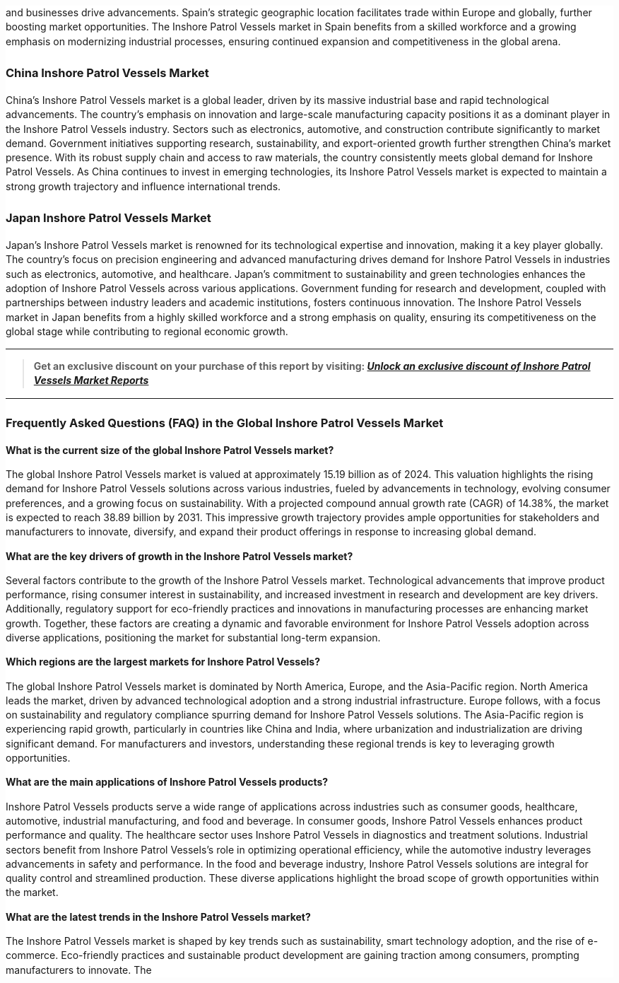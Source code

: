 and businesses drive advancements. Spain&rsquo;s strategic geographic location facilitates trade within Europe and globally, further boosting market opportunities. The Inshore Patrol Vessels market in Spain benefits from a skilled workforce and a growing emphasis on modernizing industrial processes, ensuring continued expansion and competitiveness in the global arena.</p><h3>China Inshore Patrol Vessels Market</h3><p>China&rsquo;s Inshore Patrol Vessels market is a global leader, driven by its massive industrial base and rapid technological advancements. The country&rsquo;s emphasis on innovation and large-scale manufacturing capacity positions it as a dominant player in the Inshore Patrol Vessels industry. Sectors such as electronics, automotive, and construction contribute significantly to market demand. Government initiatives supporting research, sustainability, and export-oriented growth further strengthen China&rsquo;s market presence. With its robust supply chain and access to raw materials, the country consistently meets global demand for Inshore Patrol Vessels. As China continues to invest in emerging technologies, its Inshore Patrol Vessels market is expected to maintain a strong growth trajectory and influence international trends.</p><h3>Japan Inshore Patrol Vessels Market</h3><p>Japan&rsquo;s Inshore Patrol Vessels market is renowned for its technological expertise and innovation, making it a key player globally. The country&rsquo;s focus on precision engineering and advanced manufacturing drives demand for Inshore Patrol Vessels in industries such as electronics, automotive, and healthcare. Japan&rsquo;s commitment to sustainability and green technologies enhances the adoption of Inshore Patrol Vessels across various applications. Government funding for research and development, coupled with partnerships between industry leaders and academic institutions, fosters continuous innovation. The Inshore Patrol Vessels market in Japan benefits from a highly skilled workforce and a strong emphasis on quality, ensuring its competitiveness on the global stage while contributing to regional economic growth.</p><hr /><blockquote><p><strong>Get an exclusive discount on your purchase of this report by visiting: <em><a href="://marketresearchpulse.com/ask-for-discount/29877?utm_source=Github&amp;utm_medium=0112">Unlock an exclusive discount of Inshore Patrol Vessels Market Reports</a></em>&nbsp;</strong></p></blockquote><hr /><h3>Frequently Asked Questions (FAQ) in the Global Inshore Patrol Vessels Market</h3><p><strong>What is the current size of the global Inshore Patrol Vessels market?</strong></p><p>The global Inshore Patrol Vessels market is valued at approximately 15.19 billion as of 2024. This valuation highlights the rising demand for Inshore Patrol Vessels solutions across various industries, fueled by advancements in technology, evolving consumer preferences, and a growing focus on sustainability. With a projected compound annual growth rate (CAGR) of 14.38%, the market is expected to reach 38.89 billion by 2031. This impressive growth trajectory provides ample opportunities for stakeholders and manufacturers to innovate, diversify, and expand their product offerings in response to increasing global demand.</p><p><strong>What are the key drivers of growth in the Inshore Patrol Vessels market?</strong></p><p>Several factors contribute to the growth of the Inshore Patrol Vessels market. Technological advancements that improve product performance, rising consumer interest in sustainability, and increased investment in research and development are key drivers. Additionally, regulatory support for eco-friendly practices and innovations in manufacturing processes are enhancing market growth. Together, these factors are creating a dynamic and favorable environment for Inshore Patrol Vessels adoption across diverse applications, positioning the market for substantial long-term expansion.</p><p><strong>Which regions are the largest markets for Inshore Patrol Vessels?</strong></p><p>The global Inshore Patrol Vessels market is dominated by North America, Europe, and the Asia-Pacific region. North America leads the market, driven by advanced technological adoption and a strong industrial infrastructure. Europe follows, with a focus on sustainability and regulatory compliance spurring demand for Inshore Patrol Vessels solutions. The Asia-Pacific region is experiencing rapid growth, particularly in countries like China and India, where urbanization and industrialization are driving significant demand. For manufacturers and investors, understanding these regional trends is key to leveraging growth opportunities.</p><p><strong>What are the main applications of Inshore Patrol Vessels products?</strong></p><p>Inshore Patrol Vessels products serve a wide range of applications across industries such as consumer goods, healthcare, automotive, industrial manufacturing, and food and beverage. In consumer goods, Inshore Patrol Vessels enhances product performance and quality. The healthcare sector uses Inshore Patrol Vessels in diagnostics and treatment solutions. Industrial sectors benefit from Inshore Patrol Vessels&rsquo;s role in optimizing operational efficiency, while the automotive industry leverages advancements in safety and performance. In the food and beverage industry, Inshore Patrol Vessels solutions are integral for quality control and streamlined production. These diverse applications highlight the broad scope of growth opportunities within the market.</p><p><strong>What are the latest trends in the Inshore Patrol Vessels market?</strong></p><p>The Inshore Patrol Vessels market is shaped by key trends such as sustainability, smart technology adoption, and the rise of e-commerce. Eco-friendly practices and sustainable product development are gaining traction among consumers, prompting manufacturers to innovate. The